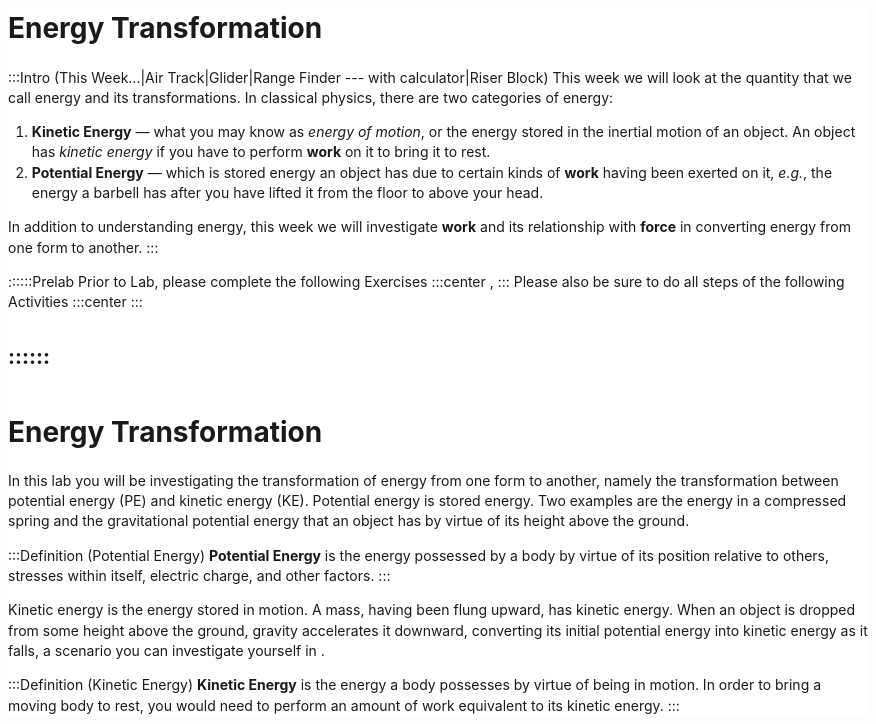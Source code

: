 # Energy Transformation


:::Intro (This Week...|Air Track|Glider|Range Finder --- with calculator|Riser Block)
This week we will look at the quantity that we call energy and its transformations. In classical physics, there are two categories of energy:
 1. **Kinetic Energy** &mdash; what you may know as *energy of motion*, or the energy stored in the inertial motion of an object. An object has *kinetic energy* if you have to perform **work** on it to bring it to rest.
 2. **Potential Energy** &mdash; which is stored energy an object has due to certain kinds of **work** having been exerted on it, *e.g.*, the energy a barbell has after you have lifted it from the floor to above your head.

In addition to understanding energy, this week we will investigate **work** and its relationship with **force** in converting energy from one form to another.
:::

::::::Prelab
Prior to Lab, please complete the following Exercises
:::center
[](#Exercise-slingshot), [](#Exercise-math)
:::
Please also be sure to do all steps of the following Activities
:::center
[](#Activity-table)
:::

::::::
---



# Energy Transformation


In this lab you will be investigating the transformation of energy from one form to another, namely the transformation between potential energy (PE) and kinetic energy (KE). Potential energy is stored energy. Two examples are the energy in a compressed spring and the gravitational potential energy that an object has by virtue of its height above the ground. 

:::Definition (Potential Energy)
**Potential Energy** is the energy possessed by a body by virtue of its position relative to others, stresses within itself, electric charge, and other factors.
:::

Kinetic energy is the energy stored in motion. A mass, having been flung upward, has kinetic energy. When an object is dropped from some height above the ground, gravity accelerates it downward, converting its initial potential energy into kinetic energy as it falls, a scenario you can investigate yourself in [](#Simulation-transform). 

:::Definition (Kinetic Energy)
**Kinetic Energy** is the energy a body possesses by virtue of being in motion. In order to bring a moving body to rest, you would need to perform an amount of work equivalent to its kinetic energy. 
:::
